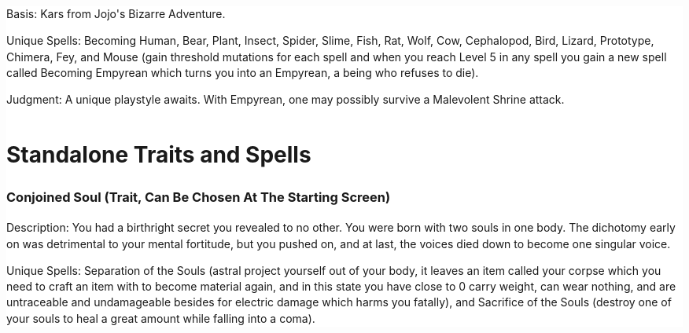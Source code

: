 Basis: Kars from Jojo's Bizarre Adventure.

Unique Spells: Becoming Human, Bear, Plant, Insect, Spider, Slime, Fish, Rat, Wolf, Cow, Cephalopod, Bird, Lizard, Prototype, Chimera, Fey, and Mouse (gain threshold mutations for each spell and when you reach Level 5 in any spell you gain a new spell called Becoming Empyrean which turns you into an Empyrean, a being who refuses to die).

Judgment: A unique playstyle awaits. With Empyrean, one may possibly survive a Malevolent Shrine attack.

# Standalone Traits and Spells

### Conjoined Soul (Trait, Can Be Chosen At The Starting Screen)
Description: You had a birthright secret you revealed to no other. You were born with two souls in one body. The dichotomy early on was detrimental to your mental fortitude, but you pushed on, and at last, the voices died down to become one singular voice.

Unique Spells: Separation of the Souls (astral project yourself out of your body, it leaves an item called your corpse which you need to craft an item with to become material again, and in this state you have close to 0 carry weight, can wear nothing, and are untraceable and undamageable besides for electric damage which harms you fatally), and Sacrifice of the Souls (destroy one of your souls to heal a great amount while falling into a coma).
